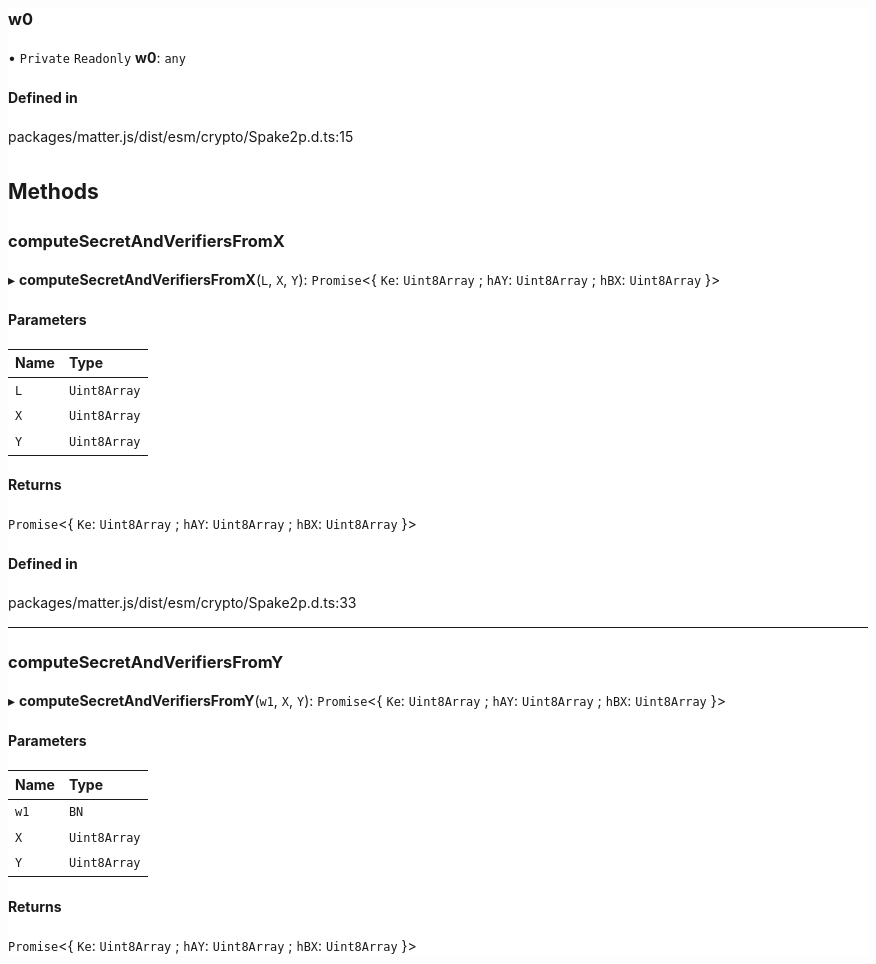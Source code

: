### w0

• `Private` `Readonly` **w0**: `any`

#### Defined in

packages/matter.js/dist/esm/crypto/Spake2p.d.ts:15

## Methods

### computeSecretAndVerifiersFromX

▸ **computeSecretAndVerifiersFromX**(`L`, `X`, `Y`): `Promise`\<\{ `Ke`: `Uint8Array` ; `hAY`: `Uint8Array` ; `hBX`: `Uint8Array`  }\>

#### Parameters

| Name | Type |
| :------ | :------ |
| `L` | `Uint8Array` |
| `X` | `Uint8Array` |
| `Y` | `Uint8Array` |

#### Returns

`Promise`\<\{ `Ke`: `Uint8Array` ; `hAY`: `Uint8Array` ; `hBX`: `Uint8Array`  }\>

#### Defined in

packages/matter.js/dist/esm/crypto/Spake2p.d.ts:33

___

### computeSecretAndVerifiersFromY

▸ **computeSecretAndVerifiersFromY**(`w1`, `X`, `Y`): `Promise`\<\{ `Ke`: `Uint8Array` ; `hAY`: `Uint8Array` ; `hBX`: `Uint8Array`  }\>

#### Parameters

| Name | Type |
| :------ | :------ |
| `w1` | `BN` |
| `X` | `Uint8Array` |
| `Y` | `Uint8Array` |

#### Returns

`Promise`\<\{ `Ke`: `Uint8Array` ; `hAY`: `Uint8Array` ; `hBX`: `Uint8Array`  }\>
